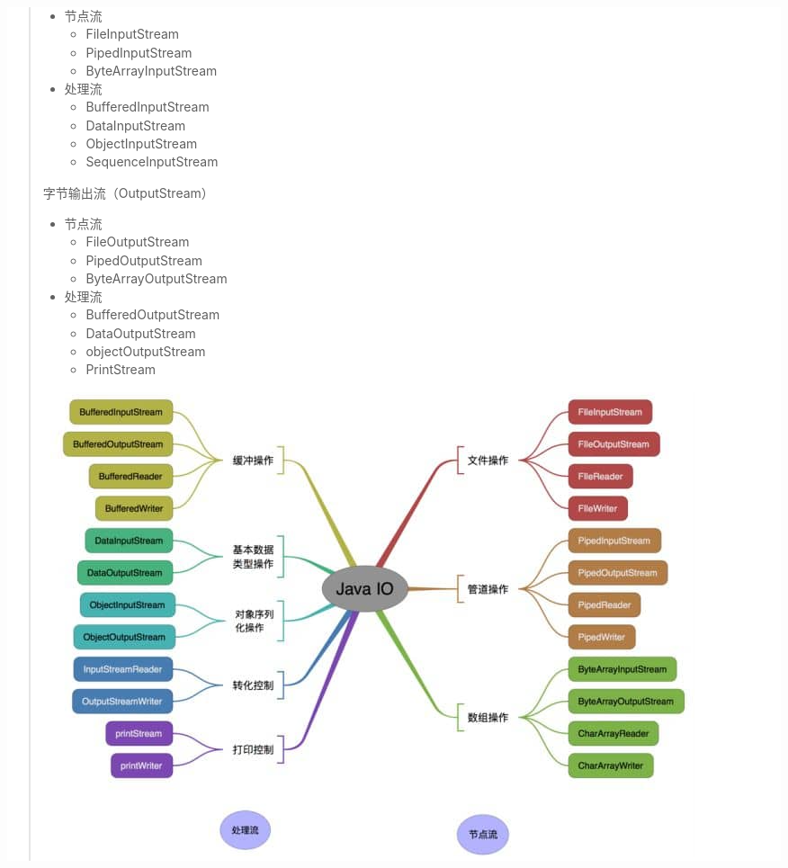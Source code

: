 >
> - 节点流
>     - FileInputStream
>     - PipedInputStream
>     - ByteArrayInputStream
> - 处理流
>     - BufferedInputStream
>     - DataInputStream
>     - ObjectInputStream
>     - SequenceInputStream
>
> 字节输出流（OutputStream）
>
> - 节点流
>     - FileOutputStream
>     - PipedOutputStream
>     - ByteArrayOutputStream
> - 处理流
>     - BufferedOutputStream
>     - DataOutputStream
>     - objectOutputStream
>     - PrintStream
>
> ![image-20220209195042222](image/image-20220209195042222.png)
